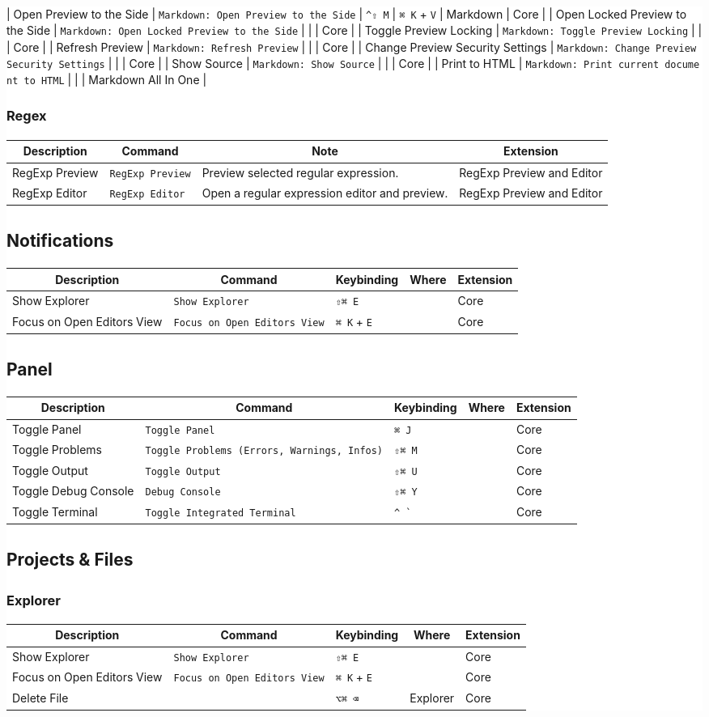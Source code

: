 | Open Preview to the Side         | `Markdown: Open Preview to the Side`         | `^⇧ M` \| `⌘ K` + `V` | Markdown          | Core                |
| Open Locked Preview to the Side  | `Markdown: Open Locked Preview to the Side`  |                       |                   | Core                |
| Toggle Preview Locking           | `Markdown: Toggle Preview Locking`           |                       |                   | Core                |
| Refresh Preview                  | `Markdown: Refresh Preview`                  |                       |                   | Core                |
| Change Preview Security Settings | `Markdown: Change Preview Security Settings` |                       |                   | Core                |
| Show Source                      | `Markdown: Show Source`                      |                       |                   | Core                |
| Print to HTML                    | `Markdown: Print current document to HTML`   |                       |                   | Markdown All In One |

### Regex

| Description    | Command          | Note                                          | Extension                 |
| -------------- | ---------------- | --------------------------------------------- | ------------------------- |
| RegExp Preview | `RegExp Preview` | Preview selected regular expression.          | RegExp Preview and Editor |
| RegExp Editor  | `RegExp Editor`  | Open a regular expression editor and preview. | RegExp Preview and Editor |

## Notifications

| Description                 | Command                       | Keybinding   | Where        | Extension |
| --------------------------- | ----------------------------- | ------------ | ------------ | --------- |
| Show Explorer              | `Show Explorer`              | `⇧⌘ E`      |       | Core      |
| Focus on Open Editors View | `Focus on Open Editors View` | `⌘ K` + `E` |       | Core      |

## Panel

| Description     | Command                      | Keybinding | Where | Extension |
| --------------- | ---------------------------- | ---------- | ----- | --------- |
| Toggle Panel    | `Toggle Panel`               | `⌘ J`      |       | Core      |
| Toggle Problems | `Toggle Problems (Errors, Warnings, Infos)` | `⇧⌘ M` | | Core |
| Toggle Output  | `Toggle Output`  | `⇧⌘ U`     |       | Core      |
| Toggle Debug Console    | `Debug Console`            | `⇧⌘ Y`        |                     | Core      |
| Toggle Terminal | `Toggle Integrated Terminal` | ``^ ` ``   |       | Core      |

## Projects & Files

### Explorer

| Description                    | Command    | Keybinding | Where | Extension |
| ------------------------------ | ---------- | ---------- | ----- | --------- |
| Show Explorer              | `Show Explorer`              | `⇧⌘ E`      |       | Core      |
| Focus on Open Editors View | `Focus on Open Editors View` | `⌘ K` + `E` |       | Core      |
| Delete File |  | `⌥⌘ ⌫` | Explorer | Core |
